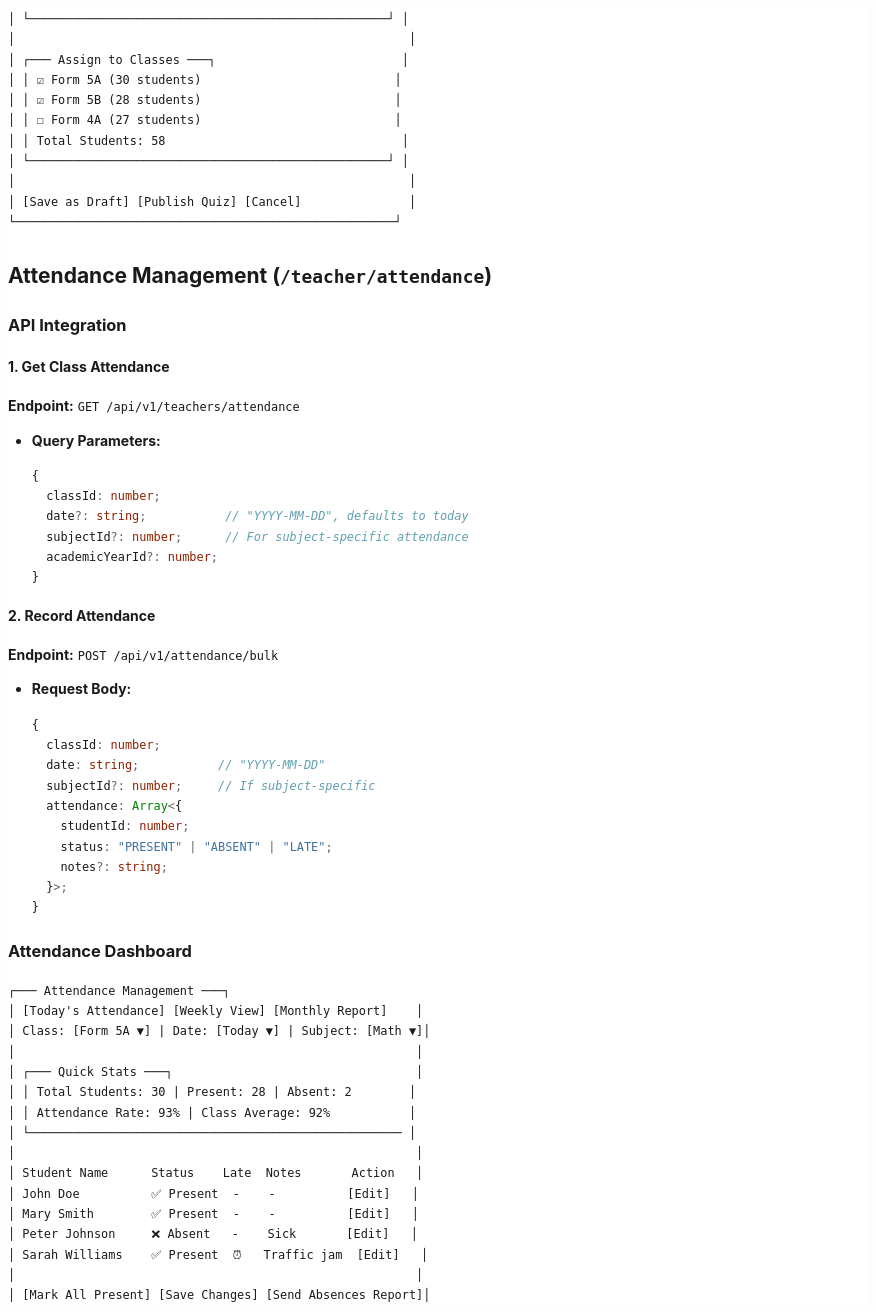 ```
│ └──────────────────────────────────────────────────┘ │
│                                                       │
│ ┌─── Assign to Classes ───┐                          │
│ │ ☑️ Form 5A (30 students)                           │
│ │ ☑️ Form 5B (28 students)                           │
│ │ ☐ Form 4A (27 students)                           │
│ │ Total Students: 58                                 │
│ └──────────────────────────────────────────────────┘ │
│                                                       │
│ [Save as Draft] [Publish Quiz] [Cancel]               │
└─────────────────────────────────────────────────────┘
```

## Attendance Management (`/teacher/attendance`)

### **API Integration**

#### **1. Get Class Attendance**
**Endpoint:** `GET /api/v1/teachers/attendance`
- **Query Parameters:**
  ```typescript
  {
    classId: number;
    date?: string;           // "YYYY-MM-DD", defaults to today
    subjectId?: number;      // For subject-specific attendance
    academicYearId?: number;
  }
  ```

#### **2. Record Attendance**
**Endpoint:** `POST /api/v1/attendance/bulk`
- **Request Body:**
  ```typescript
  {
    classId: number;
    date: string;           // "YYYY-MM-DD"
    subjectId?: number;     // If subject-specific
    attendance: Array<{
      studentId: number;
      status: "PRESENT" | "ABSENT" | "LATE";
      notes?: string;
    }>;
  }
  ```

### **Attendance Dashboard**
```
┌─── Attendance Management ───┐
│ [Today's Attendance] [Weekly View] [Monthly Report]    │
│ Class: [Form 5A ▼] | Date: [Today ▼] | Subject: [Math ▼]│
│                                                        │
│ ┌─── Quick Stats ───┐                                  │
│ │ Total Students: 30 | Present: 28 | Absent: 2        │
│ │ Attendance Rate: 93% | Class Average: 92%           │
│ └──────────────────────────────────────────────────── │
│                                                        │
│ Student Name      Status    Late  Notes       Action   │
│ John Doe          ✅ Present  -    -          [Edit]   │
│ Mary Smith        ✅ Present  -    -          [Edit]   │
│ Peter Johnson     ❌ Absent   -    Sick       [Edit]   │
│ Sarah Williams    ✅ Present  ⏰   Traffic jam  [Edit]   │
│                                                        │
│ [Mark All Present] [Save Changes] [Send Absences Report]│
```